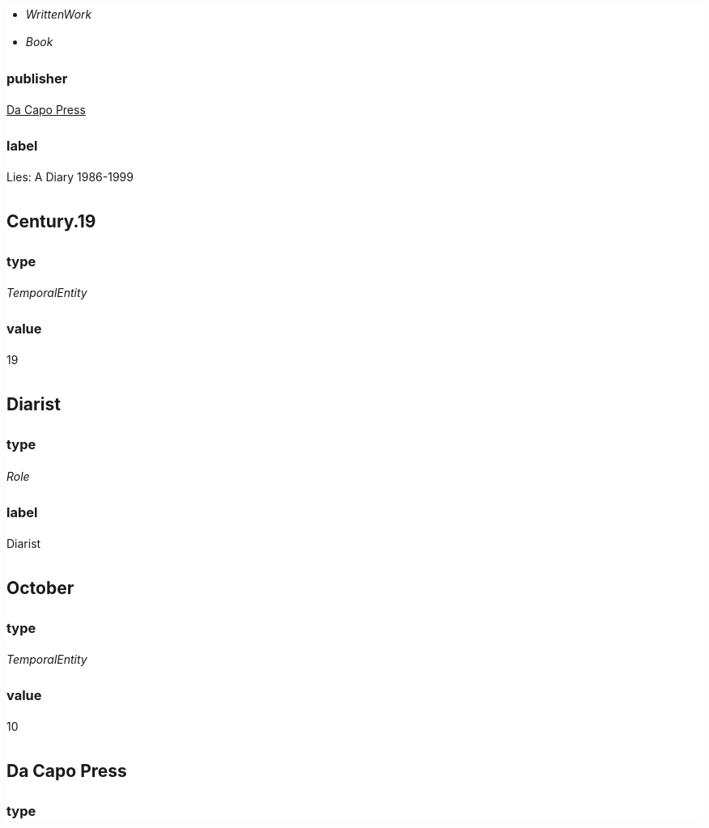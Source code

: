  - *WrittenWork*

 - *Book*

### publisher


[Da Capo Press](#Da-Capo-Press)

### label


Lies: A Diary 1986-1999

## Century.19

### type


*TemporalEntity*

### value


19

## Diarist

### type


*Role*

### label


Diarist

## October

### type


*TemporalEntity*

### value


10

## Da Capo Press

### type
